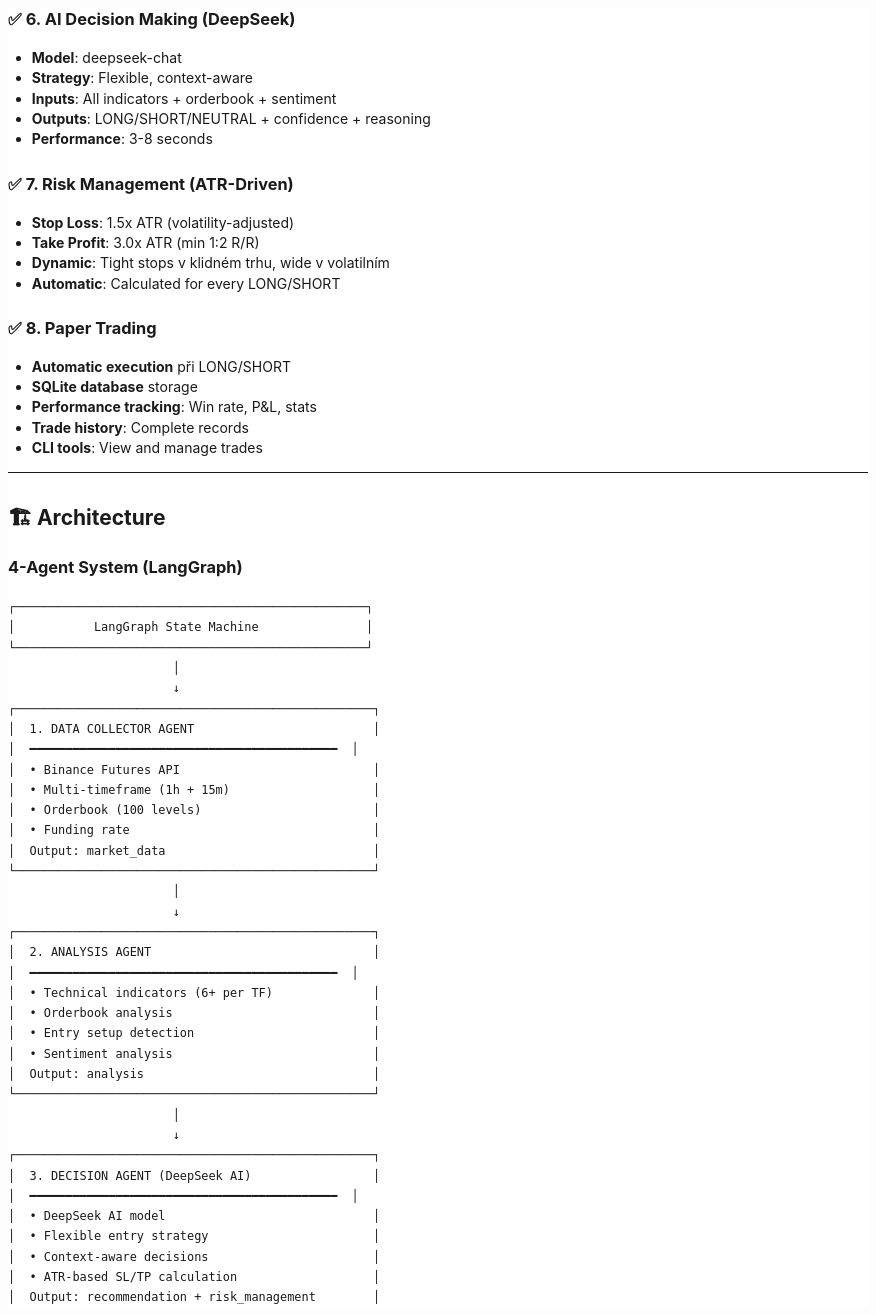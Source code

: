 ### ✅ 6. AI Decision Making (DeepSeek)
- **Model**: deepseek-chat
- **Strategy**: Flexible, context-aware
- **Inputs**: All indicators + orderbook + sentiment
- **Outputs**: LONG/SHORT/NEUTRAL + confidence + reasoning
- **Performance**: 3-8 seconds

### ✅ 7. Risk Management (ATR-Driven)
- **Stop Loss**: 1.5x ATR (volatility-adjusted)
- **Take Profit**: 3.0x ATR (min 1:2 R/R)
- **Dynamic**: Tight stops v klidném trhu, wide v volatilním
- **Automatic**: Calculated for every LONG/SHORT

### ✅ 8. Paper Trading
- **Automatic execution** při LONG/SHORT
- **SQLite database** storage
- **Performance tracking**: Win rate, P&L, stats
- **Trade history**: Complete records
- **CLI tools**: View and manage trades

---

## 🏗️ Architecture

### 4-Agent System (LangGraph)

```
┌─────────────────────────────────────────────────┐
│           LangGraph State Machine               │
└─────────────────────────────────────────────────┘
                       │
                       ↓
┌──────────────────────────────────────────────────┐
│  1. DATA COLLECTOR AGENT                         │
│  ━━━━━━━━━━━━━━━━━━━━━━━━━━━━━━━━━━━━━━━━━━━  │
│  • Binance Futures API                           │
│  • Multi-timeframe (1h + 15m)                    │
│  • Orderbook (100 levels)                        │
│  • Funding rate                                  │
│  Output: market_data                             │
└──────────────────────────────────────────────────┘
                       │
                       ↓
┌──────────────────────────────────────────────────┐
│  2. ANALYSIS AGENT                               │
│  ━━━━━━━━━━━━━━━━━━━━━━━━━━━━━━━━━━━━━━━━━━━  │
│  • Technical indicators (6+ per TF)              │
│  • Orderbook analysis                            │
│  • Entry setup detection                         │
│  • Sentiment analysis                            │
│  Output: analysis                                │
└──────────────────────────────────────────────────┘
                       │
                       ↓
┌──────────────────────────────────────────────────┐
│  3. DECISION AGENT (DeepSeek AI)                 │
│  ━━━━━━━━━━━━━━━━━━━━━━━━━━━━━━━━━━━━━━━━━━━  │
│  • DeepSeek AI model                             │
│  • Flexible entry strategy                       │
│  • Context-aware decisions                       │
│  • ATR-based SL/TP calculation                   │
│  Output: recommendation + risk_management        │
```